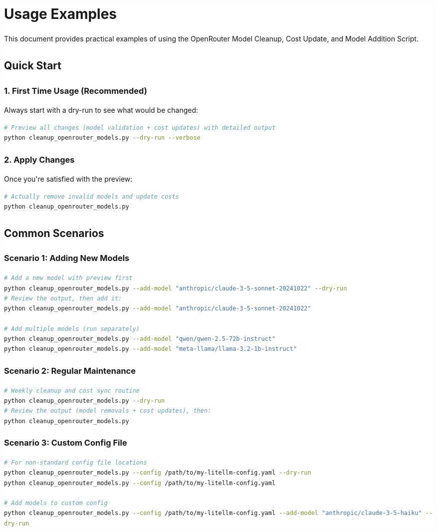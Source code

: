 # Usage Examples

This document provides practical examples of using the OpenRouter Model Cleanup, Cost Update, and Model Addition Script.

## Quick Start

### 1. First Time Usage (Recommended)

Always start with a dry-run to see what would be changed:

```bash
# Preview all changes (model validation + cost updates) with detailed output
python cleanup_openrouter_models.py --dry-run --verbose
```

### 2. Apply Changes

Once you're satisfied with the preview:

```bash
# Actually remove invalid models and update costs
python cleanup_openrouter_models.py
```

## Common Scenarios

### Scenario 1: Adding New Models

```bash
# Add a new model with preview first
python cleanup_openrouter_models.py --add-model "anthropic/claude-3-5-sonnet-20241022" --dry-run
# Review the output, then add it:
python cleanup_openrouter_models.py --add-model "anthropic/claude-3-5-sonnet-20241022"

# Add multiple models (run separately)
python cleanup_openrouter_models.py --add-model "qwen/qwen-2.5-72b-instruct"
python cleanup_openrouter_models.py --add-model "meta-llama/llama-3.2-1b-instruct"
```

### Scenario 2: Regular Maintenance

```bash
# Weekly cleanup and cost sync routine
python cleanup_openrouter_models.py --dry-run
# Review the output (model removals + cost updates), then:
python cleanup_openrouter_models.py
```

### Scenario 3: Custom Config File

```bash
# For non-standard config file locations
python cleanup_openrouter_models.py --config /path/to/my-litellm-config.yaml --dry-run
python cleanup_openrouter_models.py --config /path/to/my-litellm-config.yaml

# Add models to custom config
python cleanup_openrouter_models.py --config /path/to/my-litellm-config.yaml --add-model "anthropic/claude-3-5-haiku" --dry-run
```
